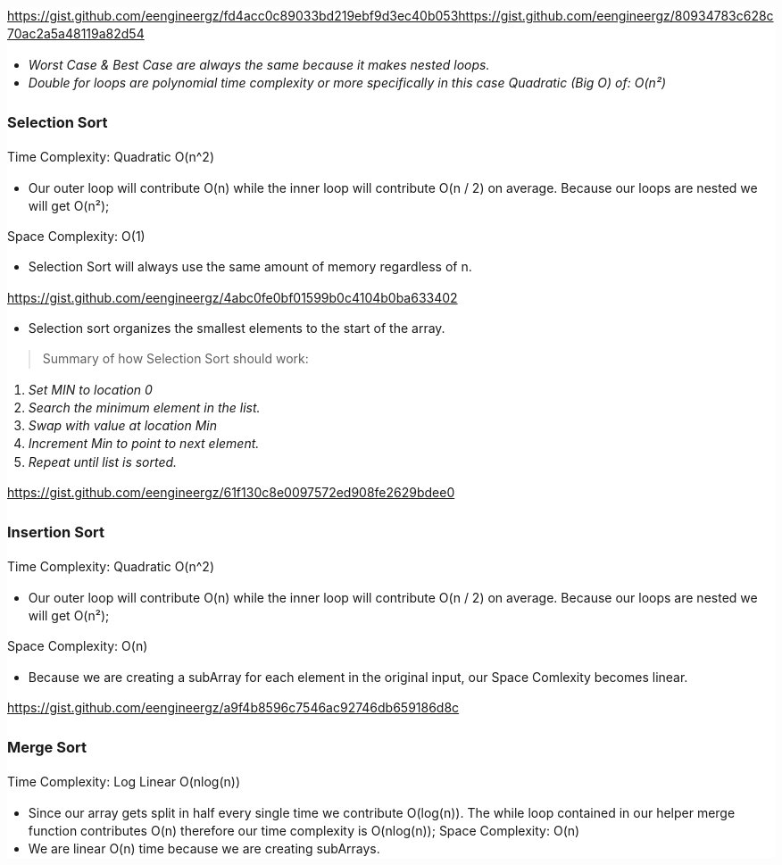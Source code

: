 <a href="https://gist.github.com/eengineergz/fd4acc0c89033bd219ebf9d3ec40b053" class="uri">https://gist.github.com/eengineergz/fd4acc0c89033bd219ebf9d3ec40b053</a><a href="https://gist.github.com/eengineergz/80934783c628c70ac2a5a48119a82d54" class="uri">https://gist.github.com/eengineergz/80934783c628c70ac2a5a48119a82d54</a>

-   *Worst Case & Best Case are always the same because it makes nested loops.*
-   *Double for loops are polynomial time complexity or more specifically in this case Quadratic (Big O) of: O(n²)*

### Selection Sort

Time Complexity: Quadratic O(n^2)

-   Our outer loop will contribute O(n) while the inner loop will contribute O(n / 2) on average. Because our loops are nested we will get O(n²);

Space Complexity: O(1)

-   Selection Sort will always use the same amount of memory regardless of n.

<a href="https://gist.github.com/eengineergz/4abc0fe0bf01599b0c4104b0ba633402" class="uri">https://gist.github.com/eengineergz/4abc0fe0bf01599b0c4104b0ba633402</a>

-   Selection sort organizes the smallest elements to the start of the array.

> Summary of how Selection Sort should work:

1.  *Set MIN to location 0*
2.  *Search the minimum element in the list.*
3.  *Swap with value at location Min*
4.  *Increment Min to point to next element.*
5.  *Repeat until list is sorted.*

<a href="https://gist.github.com/eengineergz/61f130c8e0097572ed908fe2629bdee0" class="uri">https://gist.github.com/eengineergz/61f130c8e0097572ed908fe2629bdee0</a>

### Insertion Sort

Time Complexity: Quadratic O(n^2)

-   Our outer loop will contribute O(n) while the inner loop will contribute O(n / 2) on average. Because our loops are nested we will get O(n²);

Space Complexity: O(n)

-   Because we are creating a subArray for each element in the original input, our Space Comlexity becomes linear.

<a href="https://gist.github.com/eengineergz/a9f4b8596c7546ac92746db659186d8c" class="uri">https://gist.github.com/eengineergz/a9f4b8596c7546ac92746db659186d8c</a>

### Merge Sort

Time Complexity: Log Linear O(nlog(n))

-   Since our array gets split in half every single time we contribute O(log(n)). The while loop contained in our helper merge function contributes O(n) therefore our time complexity is O(nlog(n)); Space Complexity: O(n)
-   We are linear O(n) time because we are creating subArrays.
